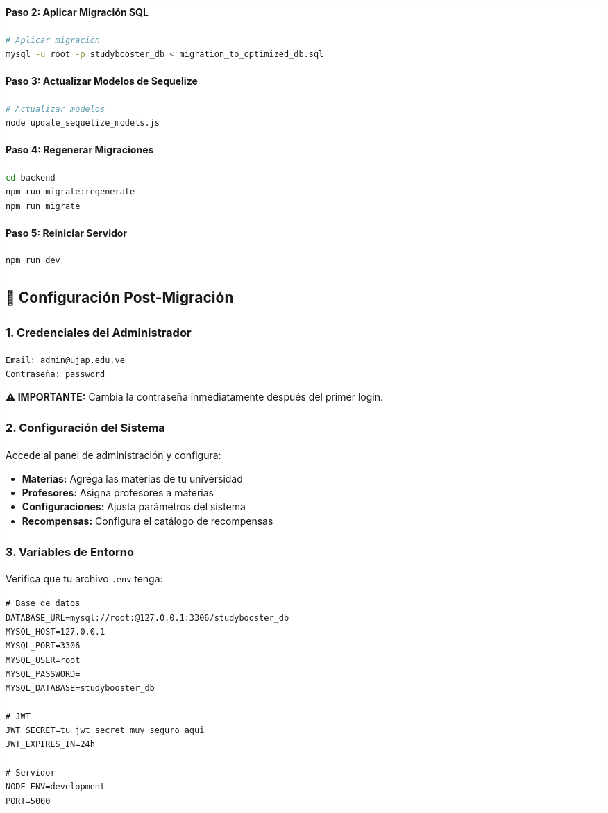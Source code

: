 #### Paso 2: Aplicar Migración SQL

```bash
# Aplicar migración
mysql -u root -p studybooster_db < migration_to_optimized_db.sql
```

#### Paso 3: Actualizar Modelos de Sequelize

```bash
# Actualizar modelos
node update_sequelize_models.js
```

#### Paso 4: Regenerar Migraciones

```bash
cd backend
npm run migrate:regenerate
npm run migrate
```

#### Paso 5: Reiniciar Servidor

```bash
npm run dev
```

## 🔧 Configuración Post-Migración

### 1. **Credenciales del Administrador**

```
Email: admin@ujap.edu.ve
Contraseña: password
```

**⚠️ IMPORTANTE:** Cambia la contraseña inmediatamente después del primer login.

### 2. **Configuración del Sistema**

Accede al panel de administración y configura:

- **Materias:** Agrega las materias de tu universidad
- **Profesores:** Asigna profesores a materias
- **Configuraciones:** Ajusta parámetros del sistema
- **Recompensas:** Configura el catálogo de recompensas

### 3. **Variables de Entorno**

Verifica que tu archivo `.env` tenga:

```env
# Base de datos
DATABASE_URL=mysql://root:@127.0.0.1:3306/studybooster_db
MYSQL_HOST=127.0.0.1
MYSQL_PORT=3306
MYSQL_USER=root
MYSQL_PASSWORD=
MYSQL_DATABASE=studybooster_db

# JWT
JWT_SECRET=tu_jwt_secret_muy_seguro_aqui
JWT_EXPIRES_IN=24h

# Servidor
NODE_ENV=development
PORT=5000
```